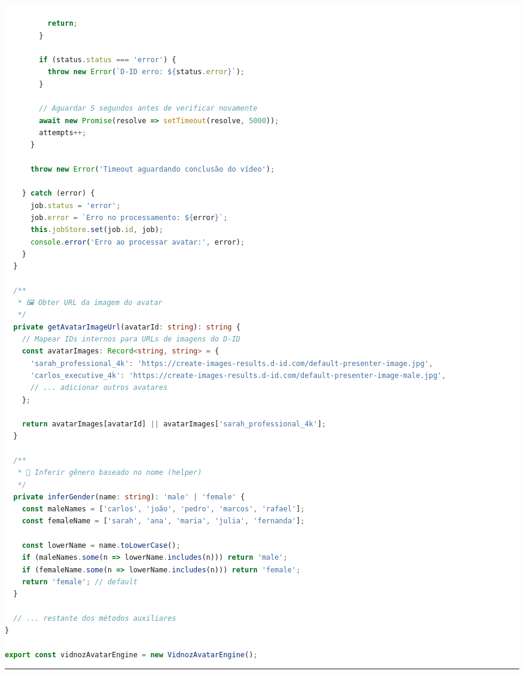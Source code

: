 ```typescript
          
          return;
        }
        
        if (status.status === 'error') {
          throw new Error(`D-ID erro: ${status.error}`);
        }
        
        // Aguardar 5 segundos antes de verificar novamente
        await new Promise(resolve => setTimeout(resolve, 5000));
        attempts++;
      }
      
      throw new Error('Timeout aguardando conclusão do vídeo');

    } catch (error) {
      job.status = 'error';
      job.error = `Erro no processamento: ${error}`;
      this.jobStore.set(job.id, job);
      console.error('Erro ao processar avatar:', error);
    }
  }

  /**
   * 🖼️ Obter URL da imagem do avatar
   */
  private getAvatarImageUrl(avatarId: string): string {
    // Mapear IDs internos para URLs de imagens do D-ID
    const avatarImages: Record<string, string> = {
      'sarah_professional_4k': 'https://create-images-results.d-id.com/default-presenter-image.jpg',
      'carlos_executive_4k': 'https://create-images-results.d-id.com/default-presenter-image-male.jpg',
      // ... adicionar outros avatares
    };
    
    return avatarImages[avatarId] || avatarImages['sarah_professional_4k'];
  }

  /**
   * 👤 Inferir gênero baseado no nome (helper)
   */
  private inferGender(name: string): 'male' | 'female' {
    const maleNames = ['carlos', 'joão', 'pedro', 'marcos', 'rafael'];
    const femaleName = ['sarah', 'ana', 'maria', 'julia', 'fernanda'];
    
    const lowerName = name.toLowerCase();
    if (maleNames.some(n => lowerName.includes(n))) return 'male';
    if (femaleName.some(n => lowerName.includes(n))) return 'female';
    return 'female'; // default
  }

  // ... restante dos métodos auxiliares
}

export const vidnozAvatarEngine = new VidnozAvatarEngine();
```

---